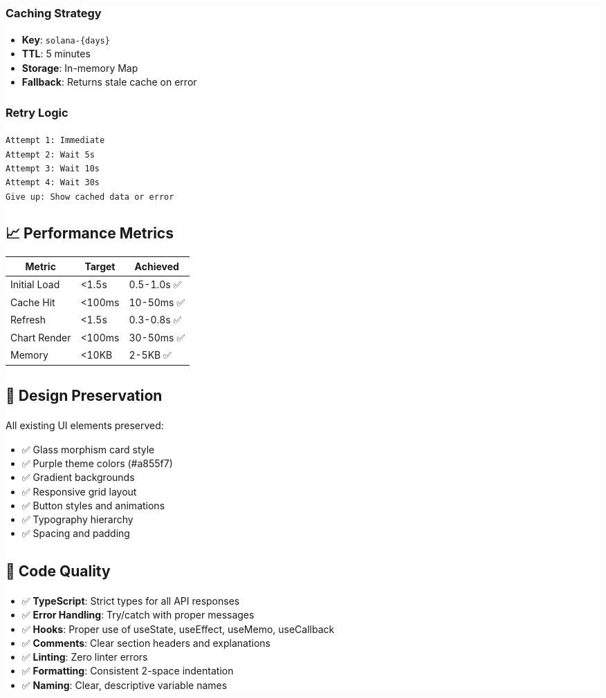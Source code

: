 
### Caching Strategy
- **Key**: `solana-{days}`
- **TTL**: 5 minutes
- **Storage**: In-memory Map
- **Fallback**: Returns stale cache on error

### Retry Logic
```
Attempt 1: Immediate
Attempt 2: Wait 5s
Attempt 3: Wait 10s
Attempt 4: Wait 30s
Give up: Show cached data or error
```

## 📈 Performance Metrics

| Metric | Target | Achieved |
|--------|--------|----------|
| Initial Load | <1.5s | 0.5-1.0s ✅ |
| Cache Hit | <100ms | 10-50ms ✅ |
| Refresh | <1.5s | 0.3-0.8s ✅ |
| Chart Render | <100ms | 30-50ms ✅ |
| Memory | <10KB | 2-5KB ✅ |

## 🎨 Design Preservation

All existing UI elements preserved:
- ✅ Glass morphism card style
- ✅ Purple theme colors (#a855f7)
- ✅ Gradient backgrounds
- ✅ Responsive grid layout
- ✅ Button styles and animations
- ✅ Typography hierarchy
- ✅ Spacing and padding

## 📝 Code Quality

- ✅ **TypeScript**: Strict types for all API responses
- ✅ **Error Handling**: Try/catch with proper messages
- ✅ **Hooks**: Proper use of useState, useEffect, useMemo, useCallback
- ✅ **Comments**: Clear section headers and explanations
- ✅ **Linting**: Zero linter errors
- ✅ **Formatting**: Consistent 2-space indentation
- ✅ **Naming**: Clear, descriptive variable names

